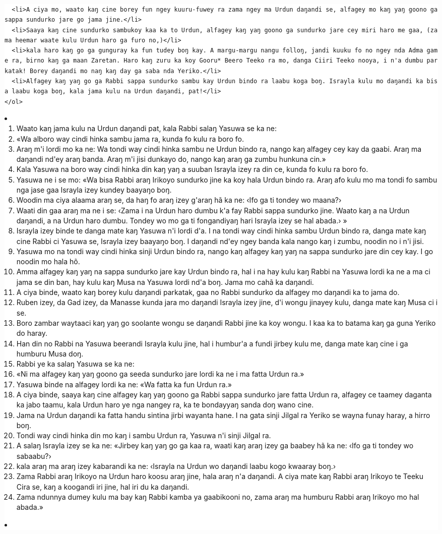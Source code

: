       <li>A ciya mo, waato kaŋ cine borey fun ngey kuuru-fuwey ra zama ngey ma Urdun daŋandi se, alfagey mo kaŋ yaŋ goono ga sappa sundurko jare go jama jine.</li>
      <li>Saaya kaŋ cine sundurko sambukoy kaa ka to Urdun, alfagey kaŋ yaŋ goono ga sundurko jare cey miri haro me gaa, (zama heemar waate kulu Urdun haro ga furo no,)</li>
      <li>kala haro kaŋ go ga gunguray ka fun tudey boŋ kay. A margu-margu nangu folloŋ, jandi kuuku fo no ngey nda Adma game ra, birno kaŋ ga maan Zaretan. Haro kaŋ zuru ka koy Gooru* Beero Teeko ra mo, danga Ciiri Teeko nooya, i n'a dumbu parkatak! Borey daŋandi mo naŋ kaŋ day ga saba nda Yeriko.</li>
      <li>Alfagey kaŋ yaŋ go ga Rabbi sappa sundurko sambu kay Urdun bindo ra laabu koga boŋ. Israyla kulu mo daŋandi ka bisa laabu koga boŋ, kala jama kulu na Urdun daŋandi, pat!</li>
    </ol>
  </li>
  <li>
    <ol>
      <li>Waato kaŋ jama kulu na Urdun daŋandi pat, kala Rabbi salaŋ Yasuwa se ka ne:</li>
      <li>«Wa alboro way cindi hinka sambu jama ra, kunda fo kulu ra boro fo.</li>
      <li>Araŋ m'i lordi mo ka ne: Wa tondi way cindi hinka sambu ne Urdun bindo ra, nango kaŋ alfagey cey kay da gaabi. Araŋ ma daŋandi nd'ey araŋ banda. Araŋ m'i jisi dunkayo do, nango kaŋ araŋ ga zumbu hunkuna cin.»</li>
      <li>Kala Yasuwa na boro way cindi hinka din kaŋ yaŋ a suuban Israyla izey ra din ce, kunda fo kulu ra boro fo.</li>
      <li>Yasuwa ne i se mo: «Wa bisa Rabbi araŋ Irikoyo sundurko jine ka koy hala Urdun bindo ra. Araŋ afo kulu mo ma tondi fo sambu nga jase gaa Israyla izey kundey baayaŋo boŋ.</li>
      <li>Woodin ma ciya alaama araŋ se, da haŋ fo araŋ izey g'araŋ hã ka ne: ‹Ifo ga ti tondey wo maana?›</li>
      <li>Waati din gaa araŋ ma ne i se: ‹Zama i na Urdun haro dumbu k'a fay Rabbi sappa sundurko jine. Waato kaŋ a na Urdun daŋandi, a na Urdun haro dumbu. Tondey wo mo ga ti fongandiyaŋ hari Israyla izey se hal abada.› »</li>
      <li>Israyla izey binde te danga mate kaŋ Yasuwa n'i lordi d'a. I na tondi way cindi hinka sambu Urdun bindo ra, danga mate kaŋ cine Rabbi ci Yasuwa se, Israyla izey baayaŋo boŋ. I daŋandi nd'ey ngey banda kala nango kaŋ i zumbu, noodin no i n'i jisi.</li>
      <li>Yasuwa mo na tondi way cindi hinka sinji Urdun bindo ra, nango kaŋ alfagey kaŋ yaŋ na sappa sundurko jare din cey kay. I go noodin mo hala hõ.</li>
      <li>Amma alfagey kaŋ yaŋ na sappa sundurko jare kay Urdun bindo ra, hal i na hay kulu kaŋ Rabbi na Yasuwa lordi ka ne a ma ci jama se din ban, hay kulu kaŋ Musa na Yasuwa lordi nd'a boŋ. Jama mo cahã ka daŋandi.</li>
      <li>A ciya binde, waato kaŋ borey kulu daŋandi parkatak, gaa no Rabbi sundurko da alfagey mo daŋandi ka to jama do.</li>
      <li>Ruben izey, da Gad izey, da Manasse kunda jara mo daŋandi Israyla izey jine, d'i wongu jinayey kulu, danga mate kaŋ Musa ci i se.</li>
      <li>Boro zambar waytaaci kaŋ yaŋ go soolante wongu se daŋandi Rabbi jine ka koy wongu. I kaa ka to batama kaŋ ga guna Yeriko do haray.</li>
      <li>Han din no Rabbi na Yasuwa beerandi Israyla kulu jine, hal i humbur'a a fundi jirbey kulu me, danga mate kaŋ cine i ga humburu Musa doŋ.</li>
      <li>Rabbi ye ka salaŋ Yasuwa se ka ne:</li>
      <li>«Ni ma alfagey kaŋ yaŋ goono ga seeda sundurko jare lordi ka ne i ma fatta Urdun ra.»</li>
      <li>Yasuwa binde na alfagey lordi ka ne: «Wa fatta ka fun Urdun ra.»</li>
      <li>A ciya binde, saaya kaŋ cine alfagey kaŋ yaŋ goono ga Rabbi sappa sundurko jare fatta Urdun ra, alfagey ce taamey daganta ka jabo taamu, kala Urdun haro ye nga nangey ra, ka te bondayyaŋ sanda doŋ wano cine.</li>
      <li>Jama na Urdun daŋandi ka fatta handu sintina jirbi wayanta hane. I na gata sinji Jilgal ra Yeriko se wayna funay haray, a hirro boŋ.</li>
      <li>Tondi way cindi hinka din mo kaŋ i sambu Urdun ra, Yasuwa n'i sinji Jilgal ra.</li>
      <li>A salaŋ Israyla izey se ka ne: «Jirbey kaŋ yaŋ go ga kaa ra, waati kaŋ araŋ izey ga baabey hã ka ne: ‹Ifo ga ti tondey wo sabaabu?›</li>
      <li>kala araŋ ma araŋ izey kabarandi ka ne: ‹Israyla na Urdun wo daŋandi laabu kogo kwaaray boŋ.›</li>
      <li>Zama Rabbi araŋ Irikoyo na Urdun haro koosu araŋ jine, hala araŋ n'a daŋandi. A ciya mate kaŋ Rabbi araŋ Irikoyo te Teeku Cira se, kaŋ a koogandi iri jine, hal iri du ka daŋandi.</li>
      <li>Zama ndunnya dumey kulu ma bay kaŋ Rabbi kamba ya gaabikooni no, zama araŋ ma humburu Rabbi araŋ Irikoyo mo hal abada.»</li>
    </ol>
  </li>
  <li>
    <ol>